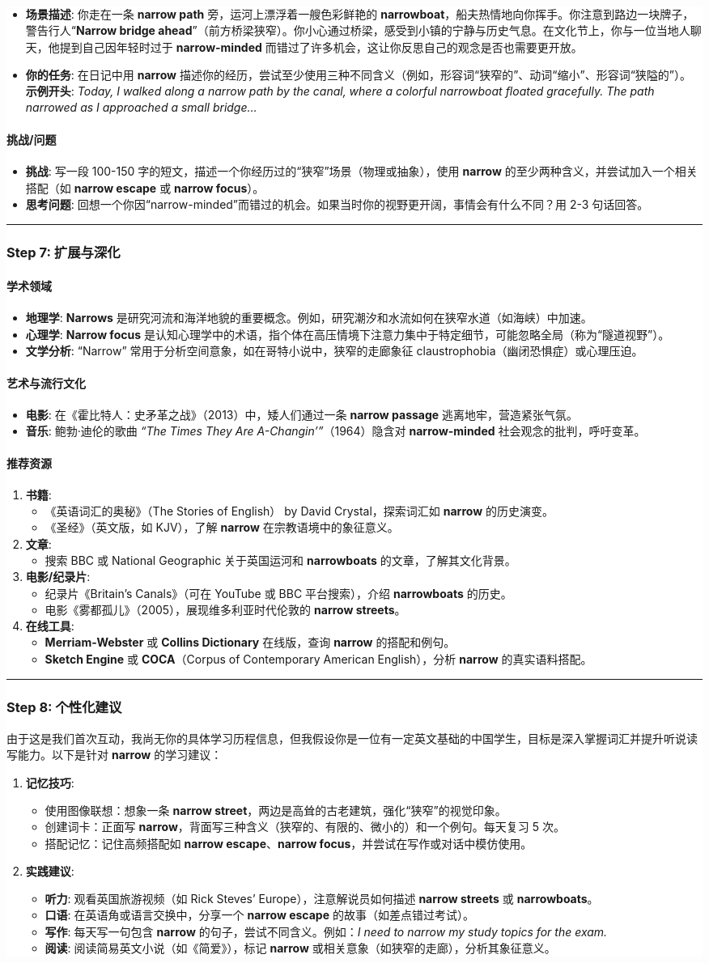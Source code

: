 - **场景描述**: 你走在一条 **narrow path** 旁，运河上漂浮着一艘色彩鲜艳的 **narrowboat**，船夫热情地向你挥手。你注意到路边一块牌子，警告行人“**Narrow bridge ahead**”（前方桥梁狭窄）。你小心通过桥梁，感受到小镇的宁静与历史气息。在文化节上，你与一位当地人聊天，他提到自己因年轻时过于 **narrow-minded** 而错过了许多机会，这让你反思自己的观念是否也需要更开放。

- **你的任务**: 在日记中用 **narrow** 描述你的经历，尝试至少使用三种不同含义（例如，形容词“狭窄的”、动词“缩小”、形容词“狭隘的”）。  
  **示例开头**: *Today, I walked along a narrow path by the canal, where a colorful narrowboat floated gracefully. The path narrowed as I approached a small bridge…*

#### 挑战/问题
- **挑战**: 写一段 100-150 字的短文，描述一个你经历过的“狭窄”场景（物理或抽象），使用 **narrow** 的至少两种含义，并尝试加入一个相关搭配（如 **narrow escape** 或 **narrow focus**）。  
- **思考问题**: 回想一个你因“narrow-minded”而错过的机会。如果当时你的视野更开阔，事情会有什么不同？用 2-3 句话回答。

---

### Step 7: 扩展与深化

#### 学术领域
- **地理学**: **Narrows** 是研究河流和海洋地貌的重要概念。例如，研究潮汐和水流如何在狭窄水道（如海峡）中加速。  
- **心理学**: **Narrow focus** 是认知心理学中的术语，指个体在高压情境下注意力集中于特定细节，可能忽略全局（称为“隧道视野”）。  
- **文学分析**: “Narrow” 常用于分析空间意象，如在哥特小说中，狭窄的走廊象征 claustrophobia（幽闭恐惧症）或心理压迫。

#### 艺术与流行文化
- **电影**: 在《霍比特人：史矛革之战》（2013）中，矮人们通过一条 **narrow passage** 逃离地牢，营造紧张气氛。  
- **音乐**: 鲍勃·迪伦的歌曲 *“The Times They Are A-Changin’”*（1964）隐含对 **narrow-minded** 社会观念的批判，呼吁变革。

#### 推荐资源
1. **书籍**:  
   - 《英语词汇的奥秘》（The Stories of English） by David Crystal，探索词汇如 **narrow** 的历史演变。  
   - 《圣经》（英文版，如 KJV），了解 **narrow** 在宗教语境中的象征意义。  
2. **文章**:  
   - 搜索 BBC 或 National Geographic 关于英国运河和 **narrowboats** 的文章，了解其文化背景。  
3. **电影/纪录片**:  
   - 纪录片《Britain’s Canals》（可在 YouTube 或 BBC 平台搜索），介绍 **narrowboats** 的历史。  
   - 电影《雾都孤儿》（2005），展现维多利亚时代伦敦的 **narrow streets**。  
4. **在线工具**:  
   - **Merriam-Webster** 或 **Collins Dictionary** 在线版，查询 **narrow** 的搭配和例句。  
   - **Sketch Engine** 或 **COCA**（Corpus of Contemporary American English），分析 **narrow** 的真实语料搭配。

---

### Step 8: 个性化建议

由于这是我们首次互动，我尚无你的具体学习历程信息，但我假设你是一位有一定英文基础的中国学生，目标是深入掌握词汇并提升听说读写能力。以下是针对 **narrow** 的学习建议：

1. **记忆技巧**:  
   - 使用图像联想：想象一条 **narrow street**，两边是高耸的古老建筑，强化“狭窄”的视觉印象。  
   - 创建词卡：正面写 **narrow**，背面写三种含义（狭窄的、有限的、微小的）和一个例句。每天复习 5 次。  
   - 搭配记忆：记住高频搭配如 **narrow escape**、**narrow focus**，并尝试在写作或对话中模仿使用。

2. **实践建议**:  
   - **听力**: 观看英国旅游视频（如 Rick Steves’ Europe），注意解说员如何描述 **narrow streets** 或 **narrowboats**。  
   - **口语**: 在英语角或语言交换中，分享一个 **narrow escape** 的故事（如差点错过考试）。  
   - **写作**: 每天写一句包含 **narrow** 的句子，尝试不同含义。例如：*I need to narrow my study topics for the exam.*  
   - **阅读**: 阅读简易英文小说（如《简爱》），标记 **narrow** 或相关意象（如狭窄的走廊），分析其象征意义。
